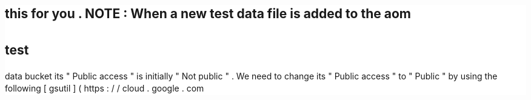 this
for
you
.
NOTE
:
When
a
new
test
data
file
is
added
to
the
aom
-
test
-
data
bucket
its
"
Public
access
"
is
initially
"
Not
public
"
.
We
need
to
change
its
"
Public
access
"
to
"
Public
"
by
using
the
following
[
gsutil
]
(
https
:
/
/
cloud
.
google
.
com